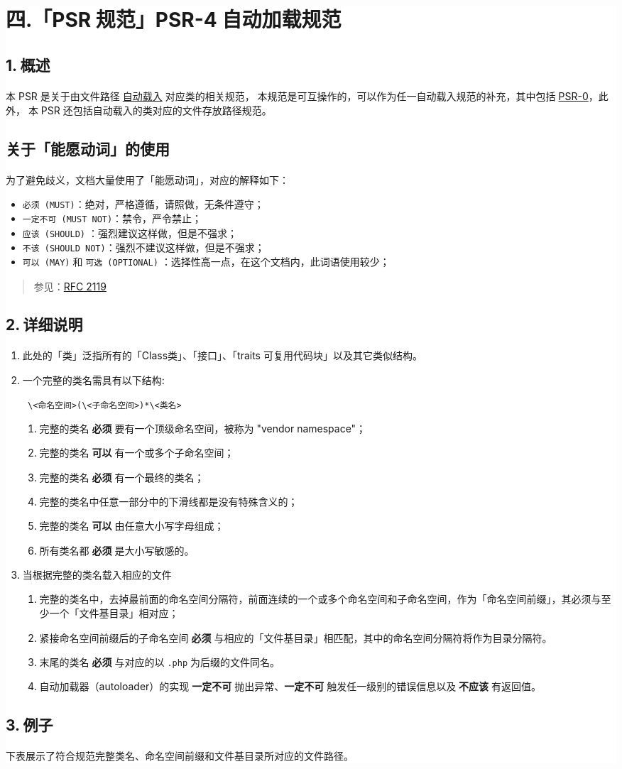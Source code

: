 
# 四.「PSR 规范」PSR-4 自动加载规范

## 1. 概述

本 PSR 是关于由文件路径 [自动载入](http://php.net/autoload) 对应类的相关规范，
本规范是可互操作的，可以作为任一自动载入规范的补充，其中包括 [PSR-0]()，此外，
本 PSR 还包括自动载入的类对应的文件存放路径规范。

## 关于「能愿动词」的使用

为了避免歧义，文档大量使用了「能愿动词」，对应的解释如下：

* `必须 (MUST)`：绝对，严格遵循，请照做，无条件遵守；
* `一定不可 (MUST NOT)`：禁令，严令禁止；
* `应该 (SHOULD)` ：强烈建议这样做，但是不强求；
* `不该 (SHOULD NOT)`：强烈不建议这样做，但是不强求；
* `可以 (MAY)` 和 `可选 (OPTIONAL)` ：选择性高一点，在这个文档内，此词语使用较少；

> 参见：[RFC 2119](http://www.ietf.org/rfc/rfc2119.txt)


## 2. 详细说明

1. 此处的「类」泛指所有的「Class类」、「接口」、「traits 可复用代码块」以及其它类似结构。

2. 一个完整的类名需具有以下结构:

        \<命名空间>(\<子命名空间>)*\<类名>

    1. 完整的类名 **必须** 要有一个顶级命名空间，被称为 "vendor namespace"；

    2. 完整的类名 **可以** 有一个或多个子命名空间；

    3. 完整的类名 **必须** 有一个最终的类名；

    4. 完整的类名中任意一部分中的下滑线都是没有特殊含义的；

    5. 完整的类名 **可以** 由任意大小写字母组成；

    6. 所有类名都 **必须** 是大小写敏感的。

3. 当根据完整的类名载入相应的文件

    1. 完整的类名中，去掉最前面的命名空间分隔符，前面连续的一个或多个命名空间和子命名空间，作为「命名空间前缀」，其必须与至少一个「文件基目录」相对应；

    2. 紧接命名空间前缀后的子命名空间 **必须** 与相应的「文件基目录」相匹配，其中的命名空间分隔符将作为目录分隔符。

    3. 末尾的类名 **必须** 与对应的以 `.php` 为后缀的文件同名。

    4. 自动加载器（autoloader）的实现 **一定不可** 抛出异常、**一定不可** 触发任一级别的错误信息以及 **不应该** 有返回值。


## 3. 例子

下表展示了符合规范完整类名、命名空间前缀和文件基目录所对应的文件路径。
